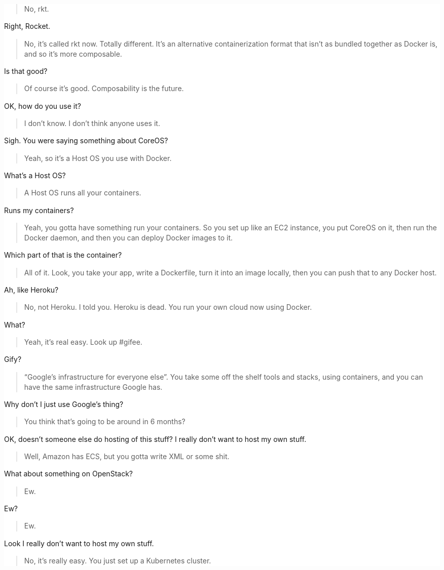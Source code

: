> No, rkt.

Right, Rocket.

> No, it’s called rkt now. Totally different. It’s an alternative containerization format that isn’t as bundled together as Docker is, and so it’s more composable.

Is that good?

> Of course it’s good. Composability is the future.

OK, how do you use it?

> I don’t know. I don’t think anyone uses it.

Sigh. You were saying something about CoreOS?

> Yeah, so it’s a Host OS you use with Docker.

What’s a Host OS?

> A Host OS runs all your containers.

Runs my containers?

> Yeah, you gotta have something run your containers. So you set up like an EC2 instance, you put CoreOS on it, then run the Docker daemon, and then you can deploy Docker images to it.

Which part of that is the container?

> All of it. Look, you take your app, write a Dockerfile, turn it into an image locally, then you can push that to any Docker host.

Ah, like Heroku?

> No, not Heroku. I told you. Heroku is dead. You run your own cloud now using Docker.

What?

> Yeah, it’s real easy. Look up #gifee.

Gify?

> “Google’s infrastructure for everyone else”. You take some off the shelf tools and stacks, using containers, and you can have the same infrastructure Google has.

Why don’t I just use Google’s thing?

> You think that’s going to be around in 6 months?

OK, doesn’t someone else do hosting of this stuff? I really don’t want to host my own stuff.

> Well, Amazon has ECS, but you gotta write XML or some shit.

What about something on OpenStack?

> Ew.

Ew?

> Ew.

Look I really don’t want to host my own stuff.

> No, it’s really easy. You just set up a Kubernetes cluster.
